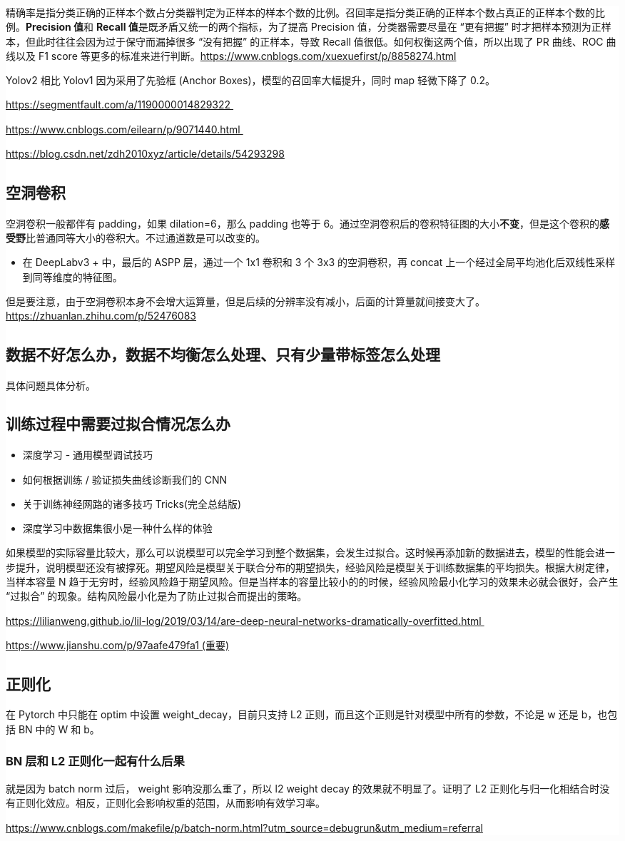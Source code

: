 
精确率是指分类正确的正样本个数占分类器判定为正样本的样本个数的比例。召回率是指分类正确的正样本个数占真正的正样本个数的比例。**Precision 值**和 **Recall 值**是既矛盾又统一的两个指标，为了提高 Precision 值，分类器需要尽量在 “更有把握” 时才把样本预测为正样本，但此时往往会因为过于保守而漏掉很多 “没有把握” 的正样本，导致 Recall 值很低。如何权衡这两个值，所以出现了 PR 曲线、ROC 曲线以及 F1 score 等更多的标准来进行判断。https://www.cnblogs.com/xuexuefirst/p/8858274.html

Yolov2 相比 Yolov1 因为采用了先验框 (Anchor Boxes)，模型的召回率大幅提升，同时 map 轻微下降了 0.2。

https://segmentfault.com/a/1190000014829322 

https://www.cnblogs.com/eilearn/p/9071440.html 

https://blog.csdn.net/zdh2010xyz/article/details/54293298

空洞卷积
----

空洞卷积一般都伴有 padding，如果 dilation=6，那么 padding 也等于 6。通过空洞卷积后的卷积特征图的大小**不变**，但是这个卷积的**感受野**比普通同等大小的卷积大。不过通道数是可以改变的。

*   在 DeepLabv3 + 中，最后的 ASPP 层，通过一个 1x1 卷积和 3 个 3x3 的空洞卷积，再 concat 上一个经过全局平均池化后双线性采样到同等维度的特征图。
    

但是要注意，由于空洞卷积本身不会增大运算量，但是后续的分辨率没有减小，后面的计算量就间接变大了。https://zhuanlan.zhihu.com/p/52476083

数据不好怎么办，数据不均衡怎么处理、只有少量带标签怎么处理
-----------------------------

具体问题具体分析。

训练过程中需要过拟合情况怎么办
---------------

*   深度学习 - 通用模型调试技巧
    
*   如何根据训练 / 验证损失曲线诊断我们的 CNN
    
*   关于训练神经网路的诸多技巧 Tricks(完全总结版)
    
*   深度学习中数据集很小是一种什么样的体验
    

如果模型的实际容量比较大，那么可以说模型可以完全学习到整个数据集，会发生过拟合。这时候再添加新的数据进去，模型的性能会进一步提升，说明模型还没有被撑死。期望风险是模型关于联合分布的期望损失，经验风险是模型关于训练数据集的平均损失。根据大树定律，当样本容量 N 趋于无穷时，经验风险趋于期望风险。但是当样本的容量比较小的的时候，经验风险最小化学习的效果未必就会很好，会产生 “过拟合” 的现象。结构风险最小化是为了防止过拟合而提出的策略。

https://lilianweng.github.io/lil-log/2019/03/14/are-deep-neural-networks-dramatically-overfitted.html 

https://www.jianshu.com/p/97aafe479fa1 (重要)

正则化
---

在 Pytorch 中只能在 optim 中设置 weight_decay，目前只支持 L2 正则，而且这个正则是针对模型中所有的参数，不论是 w 还是 b，也包括 BN 中的 W 和 b。

### BN 层和 L2 正则化一起有什么后果

就是因为 batch norm 过后， weight 影响没那么重了，所以 l2 weight decay 的效果就不明显了。证明了 L2 正则化与归一化相结合时没有正则化效应。相反，正则化会影响权重的范围，从而影响有效学习率。

https://www.cnblogs.com/makefile/p/batch-norm.html?utm_source=debugrun&utm_medium=referral
